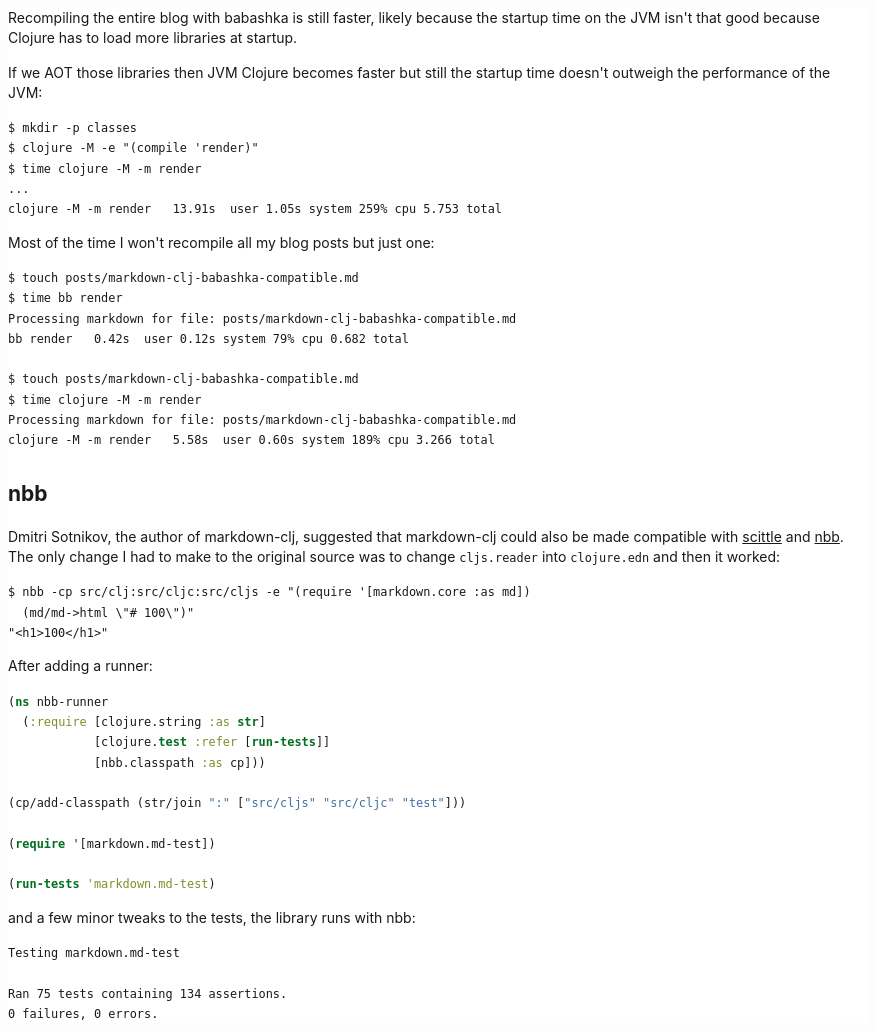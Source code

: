 Recompiling the entire blog with babashka is still faster, likely because the
startup time on the JVM isn't that good because Clojure has to load more
libraries at startup.

If we AOT those libraries then JVM Clojure becomes faster but still the startup
time doesn't outweigh the performance of the JVM:

``` shell
$ mkdir -p classes
$ clojure -M -e "(compile 'render)"
$ time clojure -M -m render
...
clojure -M -m render   13.91s  user 1.05s system 259% cpu 5.753 total
```

Most of the time I won't recompile all my blog posts but just one:

``` shell
$ touch posts/markdown-clj-babashka-compatible.md
$ time bb render
Processing markdown for file: posts/markdown-clj-babashka-compatible.md
bb render   0.42s  user 0.12s system 79% cpu 0.682 total

$ touch posts/markdown-clj-babashka-compatible.md
$ time clojure -M -m render
Processing markdown for file: posts/markdown-clj-babashka-compatible.md
clojure -M -m render   5.58s  user 0.60s system 189% cpu 3.266 total
```

## nbb

Dmitri Sotnikov, the author of markdown-clj, suggested that markdown-clj could
also be made compatible with [scittle](https://github.com/babashka/scittle) and
[nbb](https://github.com/babashka/nbb). The only change I had to make to the
original source was to change `cljs.reader` into `clojure.edn` and then it
worked:

``` shell
$ nbb -cp src/clj:src/cljc:src/cljs -e "(require '[markdown.core :as md])
  (md/md->html \"# 100\")"
"<h1>100</h1>"
```

After adding a runner:

``` clojure
(ns nbb-runner
  (:require [clojure.string :as str]
            [clojure.test :refer [run-tests]]
            [nbb.classpath :as cp]))

(cp/add-classpath (str/join ":" ["src/cljs" "src/cljc" "test"]))

(require '[markdown.md-test])

(run-tests 'markdown.md-test)
```

and a few minor tweaks to the tests, the library runs with nbb:

```
Testing markdown.md-test

Ran 75 tests containing 134 assertions.
0 failures, 0 errors.
```
